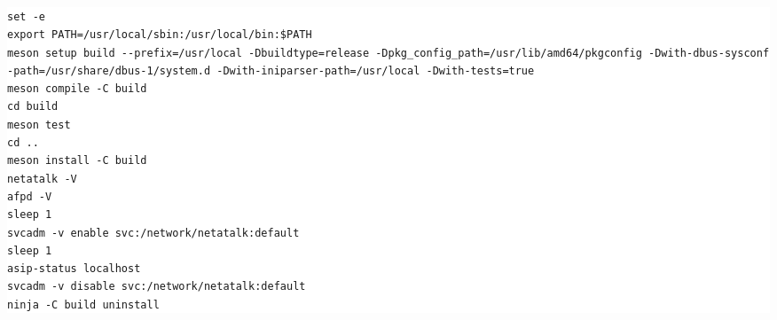```
set -e
export PATH=/usr/local/sbin:/usr/local/bin:$PATH
meson setup build --prefix=/usr/local -Dbuildtype=release -Dpkg_config_path=/usr/lib/amd64/pkgconfig -Dwith-dbus-sysconf-path=/usr/share/dbus-1/system.d -Dwith-iniparser-path=/usr/local -Dwith-tests=true
meson compile -C build
cd build
meson test
cd ..
meson install -C build
netatalk -V
afpd -V
sleep 1
svcadm -v enable svc:/network/netatalk:default
sleep 1
asip-status localhost
svcadm -v disable svc:/network/netatalk:default
ninja -C build uninstall
```
